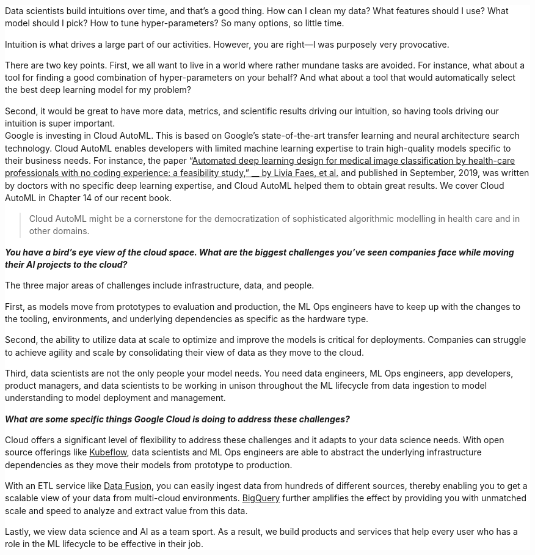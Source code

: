 Data scientists build intuitions over time, and that’s a good thing. How can I clean my data? What features should I use? What model should I pick? How to tune hyper-parameters? So many options, so little time. 

Intuition is what drives a large part of our activities. However, you are right—I was purposely very provocative.

There are two key points. First, we all want to live in a world where rather mundane tasks are avoided. For instance, what about a tool for finding a good combination of hyper-parameters on your behalf? And what about a tool that would automatically select the best deep learning model for my problem? 

Second, it would be great to have more data, metrics, and scientific results driving our intuition, so having tools driving our intuition is super important.  
Google is investing in Cloud AutoML. This is based on Google’s state-of-the-art transfer learning and neural architecture search technology. Cloud AutoML enables developers with limited machine learning expertise to train high-quality models specific to their business needs. For instance, the paper “[Automated deep learning design for medical image classification by health-care professionals with no coding experience: a feasibility study,” __ by Livia Faes, et al.](https://www.sciencedirect.com/science/article/pii/S2589750019301086) and published in September, 2019, was written by doctors with no specific deep learning expertise, and Cloud AutoML helped them to obtain great results. We cover Cloud AutoML in Chapter 14 of our recent book.

> Cloud AutoML might be a cornerstone for the democratization of sophisticated algorithmic modelling in health care and in other domains.

**_**You have a bird’s eye view of the cloud space. What are the biggest challenges you’ve seen companies face while moving their AI projects to the cloud?**_**

The three major areas of challenges include infrastructure, data, and people.

First, as models move from prototypes to evaluation and production, the ML Ops engineers have to keep up with the changes to the tooling, environments, and underlying dependencies as specific as the hardware type. 

Second, the ability to utilize data at scale to optimize and improve the models is critical for deployments. Companies can struggle to achieve agility and scale by consolidating their view of data as they move to the cloud. 

Third, data scientists are not the only people your model needs. You need data engineers, ML Ops engineers, app developers, product managers, and data scientists to be working in unison throughout the ML lifecycle from data ingestion to model understanding to model deployment and management.

**_**What are some specific things Google Cloud is doing to address these challenges?**_**

Cloud offers a significant level of flexibility to address these challenges and it adapts to your data science needs. With open source offerings like [Kubeflow](https://www.kubeflow.org/), data scientists and ML Ops engineers are able to abstract the underlying infrastructure dependencies as they move their models from prototype to production. 

With an ETL service like [Data Fusion](https://cloud.google.com/data-fusion), you can easily ingest data from hundreds of different sources, thereby enabling you to get a scalable view of your data from multi-cloud environments. [BigQuery](https://cloud.google.com/bigquery) further amplifies the effect by providing you with unmatched scale and speed to analyze and extract value from this data. 

Lastly, we view data science and AI as a team sport. As a result, we build products and services that help every user who has a role in the ML lifecycle to be effective in their job.
